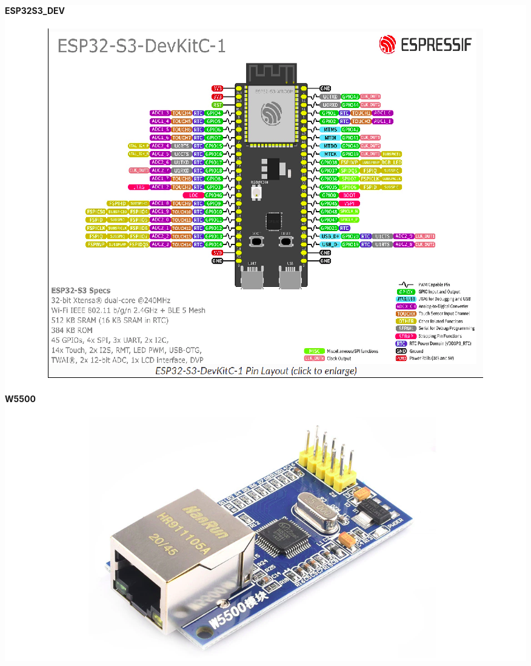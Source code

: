 

#### ESP32S3_DEV

<p align="center">
    <img src="https://github.com/khoih-prog/ESP32_SC_W5500_Manager/raw/main/Images/ESP32S3_DEV.png">
</p> 

#### W5500

<p align="center">
    <img src="https://github.com/khoih-prog/ESP32_SC_W5500_Manager/raw/main/Images/W5500.png">
</p>
 